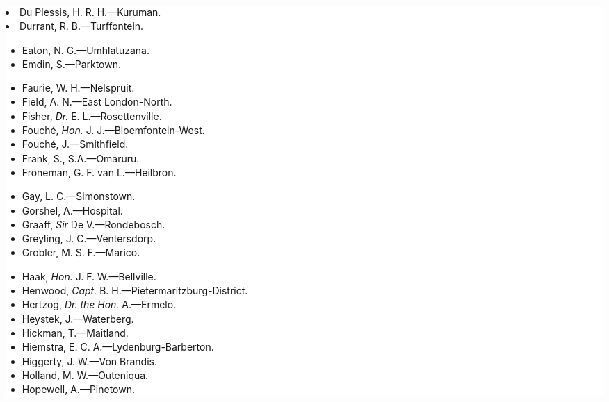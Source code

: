 <li>Du Plessis, H. R. H.&#x2014;Kuruman.</li>

<li>Durrant, R. B.&#x2014;Turffontein.</li>

</ul>

<ul>

<li>Eaton, N. G.&#x2014;Umhlatuzana.</li>

<li>Emdin, S.&#x2014;Parktown.</li>

</ul>

<ul>

<li>Faurie, W. H.&#x2014;Nelspruit.</li>

<li>Field, A. N.&#x2014;East London-North.</li>

<li>Fisher, <i>Dr.</i> E. L.&#x2014;Rosettenville.</li>

<li>Fouch&#x00E9;, <i>Hon.</i> J. J.&#x2014;Bloemfontein-West.</li>

<li>Fouch&#x00E9;, J.&#x2014;Smithfield.</li>

<li><noteRef href="#note02_p6" marker="*"/>Frank, S., S.A.&#x2014;Omaruru.</li>

<li>Froneman, G. F. van L.&#x2014;Heilbron.</li>

</ul>

<ul>

<li>Gay, L. C.&#x2014;Simonstown.</li>

<li>Gorshel, A.&#x2014;Hospital.</li>

<li>Graaff, <i>Sir</i> De V.&#x2014;Rondebosch.</li>

<li>Greyling, J. C.&#x2014;Ventersdorp.</li>

<li>Grobler, M. S. F.&#x2014;Marico.</li>

</ul>

<ul>

<li>Haak, <i>Hon.</i> J. F. W.&#x2014;Bellville.</li>

<li>Henwood, <i>Capt.</i> B. H.&#x2014;Pietermaritzburg-District.</li>

<li>Hertzog, <i>Dr. the Hon.</i> A.&#x2014;Ermelo.</li>

<li>Heystek, J.&#x2014;Waterberg.</li>

<li>Hickman, T.&#x2014;Maitland.</li>

<li>Hiemstra, E. C. A.&#x2014;Lydenburg-Barberton.</li>

<li>Higgerty, J. W.&#x2014;Von Brandis.</li>

<li><noteRef href="#note01_p6" marker="&#x2020;"/>Holland, M. W.&#x2014;Outeniqua.</li>

<li>Hopewell, A.&#x2014;Pinetown.</li>
